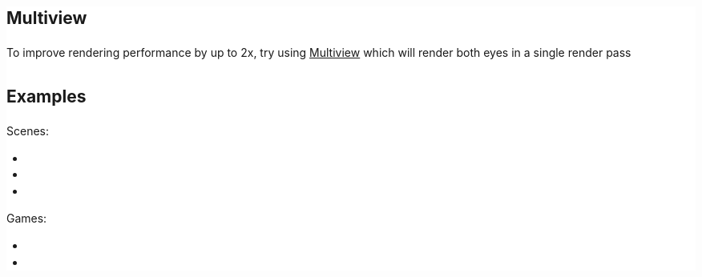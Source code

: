 ## Multiview

To improve rendering performance by up to 2x, try using [Multiview](/features/featuresDeepDive/cameras/multiViewsPart1) which will render both eyes in a single render pass

## Examples

Scenes:

- <Playground id="#JA1ND3#785" title="Sponza" description="Sponza scene." image="/img/playgroundsAndNMEs/divingDeeperWebVRExperienceHelper4.jpg"/>
- <Playground id="#JA1ND3#15" title="Mansion" description="Mansion scene." image="/img/playgroundsAndNMEs/divingDeeperWebVRExperienceHelper5.jpg"/>
- <Playground id="#JA1ND3#18" title="Hill Valley" description="Hill Valley scene." image="/img/playgroundsAndNMEs/divingDeeperWebVRExperienceHelper6.jpg"/>

Games:

- <Playground id="#32DWVS#4" title="Minecraft JMJ" description="Minecraft JMJ Game." image="/img/playgroundsAndNMEs/divingDeeperWebVRExperienceHelper7.jpg"/>
- <Playground id="#FAXLY2" title="Fruit Ninja" description="Fruit Ninja Game." image="/img/playgroundsAndNMEs/divingDeeperWebVRExperienceHelper8.jpg"/>

